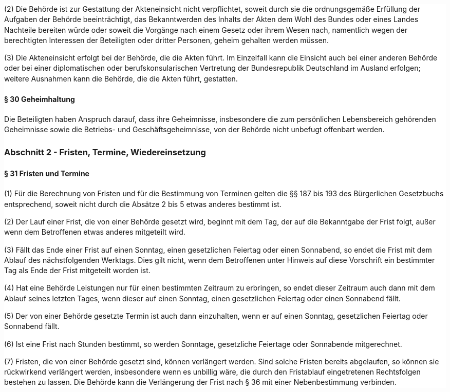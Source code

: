 (2) Die Behörde ist zur Gestattung der Akteneinsicht nicht
verpflichtet, soweit durch sie die ordnungsgemäße Erfüllung der
Aufgaben der Behörde beeinträchtigt, das Bekanntwerden des Inhalts der
Akten dem Wohl des Bundes oder eines Landes Nachteile bereiten würde
oder soweit die Vorgänge nach einem Gesetz oder ihrem Wesen nach,
namentlich wegen der berechtigten Interessen der Beteiligten oder
dritter Personen, geheim gehalten werden müssen.

(3) Die Akteneinsicht erfolgt bei der Behörde, die die Akten führt. Im
Einzelfall kann die Einsicht auch bei einer anderen Behörde oder bei
einer diplomatischen oder berufskonsularischen Vertretung der
Bundesrepublik Deutschland im Ausland erfolgen; weitere Ausnahmen kann
die Behörde, die die Akten führt, gestatten.


#### § 30 Geheimhaltung

Die Beteiligten haben Anspruch darauf, dass ihre Geheimnisse,
insbesondere die zum persönlichen Lebensbereich gehörenden Geheimnisse
sowie die Betriebs- und Geschäftsgeheimnisse, von der Behörde nicht
unbefugt offenbart werden.


### Abschnitt 2 - Fristen, Termine, Wiedereinsetzung



#### § 31 Fristen und Termine

(1) Für die Berechnung von Fristen und für die Bestimmung von Terminen
gelten die §§ 187 bis 193 des Bürgerlichen Gesetzbuchs entsprechend,
soweit nicht durch die Absätze 2 bis 5 etwas anderes bestimmt ist.

(2) Der Lauf einer Frist, die von einer Behörde gesetzt wird, beginnt
mit dem Tag, der auf die Bekanntgabe der Frist folgt, außer wenn dem
Betroffenen etwas anderes mitgeteilt wird.

(3) Fällt das Ende einer Frist auf einen Sonntag, einen gesetzlichen
Feiertag oder einen Sonnabend, so endet die Frist mit dem Ablauf des
nächstfolgenden Werktags. Dies gilt nicht, wenn dem Betroffenen unter
Hinweis auf diese Vorschrift ein bestimmter Tag als Ende der Frist
mitgeteilt worden ist.

(4) Hat eine Behörde Leistungen nur für einen bestimmten Zeitraum zu
erbringen, so endet dieser Zeitraum auch dann mit dem Ablauf seines
letzten Tages, wenn dieser auf einen Sonntag, einen gesetzlichen
Feiertag oder einen Sonnabend fällt.

(5) Der von einer Behörde gesetzte Termin ist auch dann einzuhalten,
wenn er auf einen Sonntag, gesetzlichen Feiertag oder Sonnabend fällt.

(6) Ist eine Frist nach Stunden bestimmt, so werden Sonntage,
gesetzliche Feiertage oder Sonnabende mitgerechnet.

(7) Fristen, die von einer Behörde gesetzt sind, können verlängert
werden. Sind solche Fristen bereits abgelaufen, so können sie
rückwirkend verlängert werden, insbesondere wenn es unbillig wäre, die
durch den Fristablauf eingetretenen Rechtsfolgen bestehen zu lassen.
Die Behörde kann die Verlängerung der Frist nach § 36 mit einer
Nebenbestimmung verbinden.
